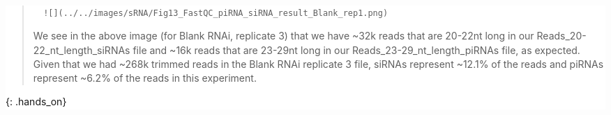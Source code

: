 >       ![](../../images/sRNA/Fig13_FastQC_piRNA_siRNA_result_Blank_rep1.png)
>
> We see in the above image (for Blank RNAi, replicate 3) that we have ~32k reads that are 20-22nt long in our Reads_20-22_nt_length_siRNAs file and ~16k reads that are 23-29nt long in our Reads_23-29_nt_length_piRNAs file, as expected. Given that we had ~268k trimmed reads in the Blank RNAi replicate 3 file, siRNAs represent ~12.1% of the reads and piRNAs represent ~6.2% of the reads in this experiment.
>
{: .hands_on}
